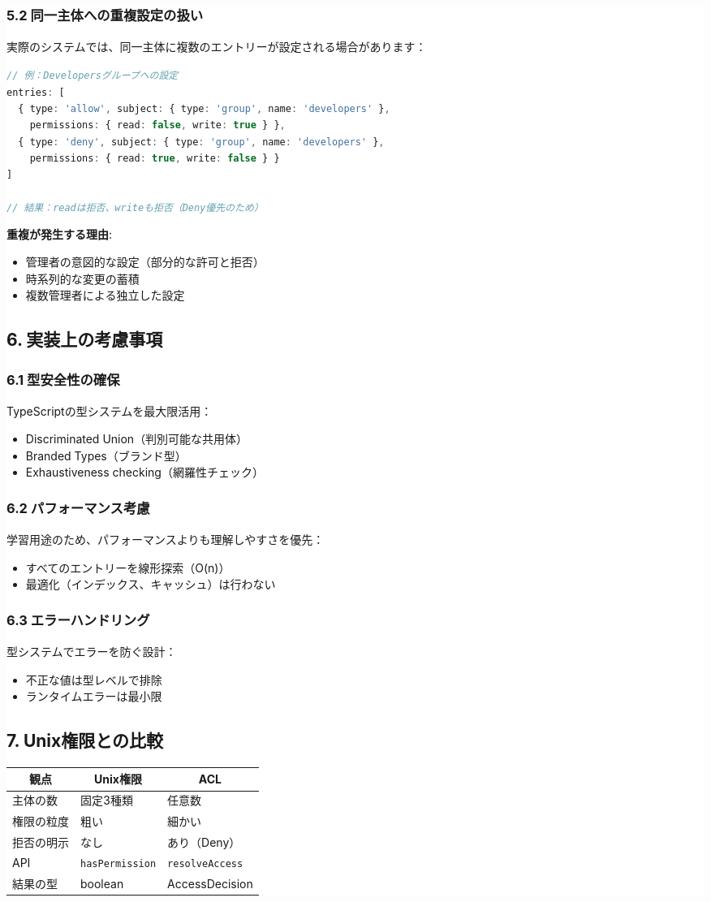 
### 5.2 同一主体への重複設定の扱い

実際のシステムでは、同一主体に複数のエントリーが設定される場合があります：

```typescript
// 例：Developersグループへの設定
entries: [
  { type: 'allow', subject: { type: 'group', name: 'developers' }, 
    permissions: { read: false, write: true } },
  { type: 'deny', subject: { type: 'group', name: 'developers' }, 
    permissions: { read: true, write: false } }
]

// 結果：readは拒否、writeも拒否（Deny優先のため）
```

**重複が発生する理由**:
- 管理者の意図的な設定（部分的な許可と拒否）
- 時系列的な変更の蓄積
- 複数管理者による独立した設定

## 6. 実装上の考慮事項

### 6.1 型安全性の確保

TypeScriptの型システムを最大限活用：
- Discriminated Union（判別可能な共用体）
- Branded Types（ブランド型）
- Exhaustiveness checking（網羅性チェック）

### 6.2 パフォーマンス考慮

学習用途のため、パフォーマンスよりも理解しやすさを優先：
- すべてのエントリーを線形探索（O(n)）
- 最適化（インデックス、キャッシュ）は行わない

### 6.3 エラーハンドリング

型システムでエラーを防ぐ設計：
- 不正な値は型レベルで排除
- ランタイムエラーは最小限

## 7. Unix権限との比較

| 観点 | Unix権限 | ACL |
|------|----------|-----|
| 主体の数 | 固定3種類 | 任意数 |
| 権限の粒度 | 粗い | 細かい |
| 拒否の明示 | なし | あり（Deny） |
| API | `hasPermission` | `resolveAccess` |
| 結果の型 | boolean | AccessDecision |
